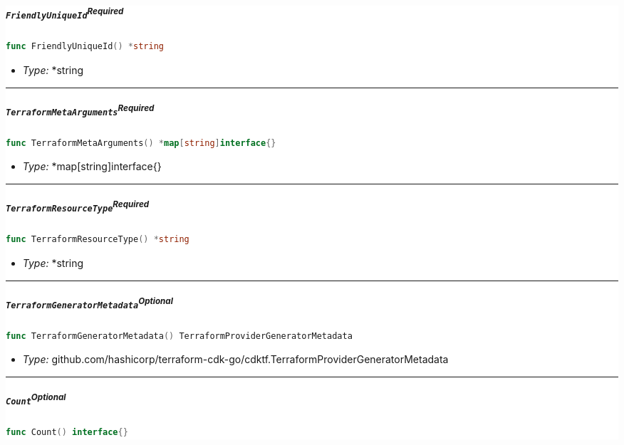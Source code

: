##### `FriendlyUniqueId`<sup>Required</sup> <a name="FriendlyUniqueId" id="@cdktf/provider-github.dataGithubActionsEnvironmentVariables.DataGithubActionsEnvironmentVariables.property.friendlyUniqueId"></a>

```go
func FriendlyUniqueId() *string
```

- *Type:* *string

---

##### `TerraformMetaArguments`<sup>Required</sup> <a name="TerraformMetaArguments" id="@cdktf/provider-github.dataGithubActionsEnvironmentVariables.DataGithubActionsEnvironmentVariables.property.terraformMetaArguments"></a>

```go
func TerraformMetaArguments() *map[string]interface{}
```

- *Type:* *map[string]interface{}

---

##### `TerraformResourceType`<sup>Required</sup> <a name="TerraformResourceType" id="@cdktf/provider-github.dataGithubActionsEnvironmentVariables.DataGithubActionsEnvironmentVariables.property.terraformResourceType"></a>

```go
func TerraformResourceType() *string
```

- *Type:* *string

---

##### `TerraformGeneratorMetadata`<sup>Optional</sup> <a name="TerraformGeneratorMetadata" id="@cdktf/provider-github.dataGithubActionsEnvironmentVariables.DataGithubActionsEnvironmentVariables.property.terraformGeneratorMetadata"></a>

```go
func TerraformGeneratorMetadata() TerraformProviderGeneratorMetadata
```

- *Type:* github.com/hashicorp/terraform-cdk-go/cdktf.TerraformProviderGeneratorMetadata

---

##### `Count`<sup>Optional</sup> <a name="Count" id="@cdktf/provider-github.dataGithubActionsEnvironmentVariables.DataGithubActionsEnvironmentVariables.property.count"></a>

```go
func Count() interface{}
```
